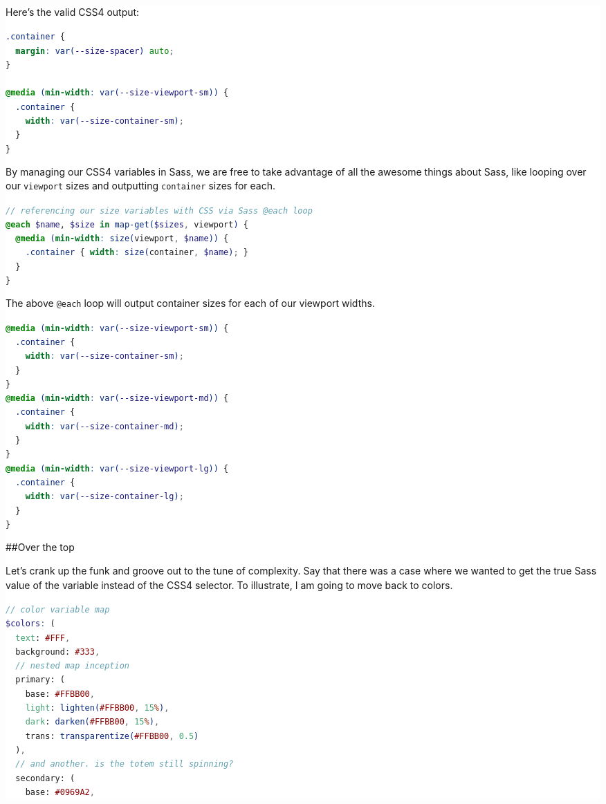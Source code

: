 Here’s the valid CSS4 output:

```css
.container {
  margin: var(--size-spacer) auto;
}

@media (min-width: var(--size-viewport-sm)) {
  .container {
    width: var(--size-container-sm);
  }
}
```

By managing our CSS4 variables in Sass, we are free to take advantage of all the awesome things about Sass, like looping over our <code class="stx-css val">viewport</code> sizes and outputting <code class="stx-css val">container</code> sizes for each.

```scss
// referencing our size variables with CSS via Sass @each loop
@each $name, $size in map-get($sizes, viewport) {
  @media (min-width: size(viewport, $name)) {
    .container { width: size(container, $name); }
  }
}
```

The above <code class="stx-css mtd">@each</code> loop will output container sizes for each of our viewport widths.

```scss
@media (min-width: var(--size-viewport-sm)) {
  .container {
    width: var(--size-container-sm);
  }
}
@media (min-width: var(--size-viewport-md)) {
  .container {
    width: var(--size-container-md);
  }
}
@media (min-width: var(--size-viewport-lg)) {
  .container {
    width: var(--size-container-lg);
  }
}
```

##Over the top

Let’s crank up the funk and groove out to the tune of complexity. Say that there was a case where we wanted to get the true Sass value of the variable instead of the CSS4 selector. To illustrate, I am going to move back to colors.

```scss
// color variable map
$colors: (
  text: #FFF,
  background: #333,
  // nested map inception
  primary: (
    base: #FFBB00,
    light: lighten(#FFBB00, 15%),
    dark: darken(#FFBB00, 15%),
    trans: transparentize(#FFBB00, 0.5)
  ),
  // and another. is the totem still spinning?
  secondary: (
    base: #0969A2,
```